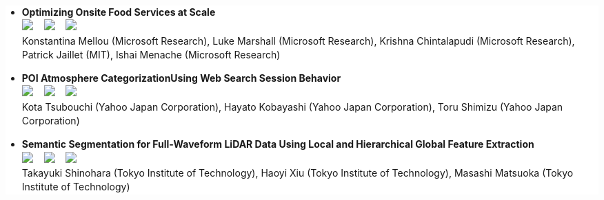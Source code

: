 - **Optimizing Onsite Food Services at Scale** <br><a href="https://www.dropbox.com/home/All-Paper-PDF/Main-Conference?preview=paper+208.pdf"><img src="../images/buttons/pdf.png" style="max-height:35px;" class="confimage"></a>&nbsp;&nbsp;&nbsp;&nbsp;<a href="https://www.youtube.com/watch?v=FUH8H0mjiv8"><img src="../images/buttons/youtube.svg" style="max-height:25px;" class="confimage"></a>&nbsp;&nbsp;&nbsp;&nbsp;<a href="https://www.bilibili.com/video/BV13Z4y1V7zV/"><img src="../images/buttons/bilibili.png" style="max-height:30px;" class="confimage"></a><br>Konstantina Mellou (Microsoft Research), Luke Marshall (Microsoft Research), Krishna Chintalapudi (Microsoft Research), Patrick Jaillet (MIT), Ishai Menache (Microsoft Research)

- **POI Atmosphere CategorizationUsing Web Search Session Behavior** <br><a href="https://www.dropbox.com/home/All-Paper-PDF/Main-Conference?preview=paper+1.pdf"><img src="../images/buttons/pdf.png" style="max-height:35px;" class="confimage"></a>&nbsp;&nbsp;&nbsp;&nbsp;<a href="https://www.youtube.com/watch?v=mqaJh5nQnXE"><img src="../images/buttons/youtube.svg" style="max-height:25px;" class="confimage"></a>&nbsp;&nbsp;&nbsp;&nbsp;<a href="https://www.bilibili.com/video/BV1S541157Ep/"><img src="../images/buttons/bilibili.png" style="max-height:30px;" class="confimage"></a><br>Kota Tsubouchi (Yahoo Japan Corporation), Hayato Kobayashi (Yahoo Japan Corporation), Toru Shimizu (Yahoo Japan Corporation)

- **Semantic Segmentation for Full-Waveform LiDAR Data Using Local and Hierarchical Global Feature Extraction** <br><a href="https://www.dropbox.com/home/All-Paper-PDF/Main-Conference?preview=paper+28.pdf"><img src="../images/buttons/pdf.png" style="max-height:35px;" class="confimage"></a>&nbsp;&nbsp;&nbsp;&nbsp;<a href="https://youtu.be/mGPT_WASwxk"><img src="../images/buttons/youtube.svg" style="max-height:25px;" class="confimage"></a>&nbsp;&nbsp;&nbsp;&nbsp;<a href="https://www.bilibili.com/video/BV1pt4y1i72u/"><img src="../images/buttons/bilibili.png" style="max-height:30px;" class="confimage"></a><br>Takayuki Shinohara (Tokyo Institute of Technology), Haoyi Xiu (Tokyo Institute of Technology), Masashi Matsuoka (Tokyo Institute of Technology)


<script type="text/javascript">
document.querySelectorAll(".utcToLocal").forEach(
  function (i) {
    const options = {hour12: 'true', hour:'2-digit', minute:'2-digit'};
	var zone = new Date().toLocaleTimeString('en-us',{timeZoneName:'short'}).split(' ')[2];
	if(zone!="PST"&&zone!="PDT"){
		i.innerText = "(Your local time: "+(new Date(i.innerText).toLocaleString("en-US",options));
	}else{
		i.innerText = "";
	}
  }
);
document.querySelectorAll(".utcToLocal2").forEach(
  function (i) {
    const options = {hour12: 'true', hour:'2-digit', minute:'2-digit', timeZoneName: 'short'};
	var zone = new Date().toLocaleTimeString('en-us',{timeZoneName:'short'}).split(' ')[2];
	if(zone!="PST"&&zone!="PDT"){
		i.innerText = " - "+(new Date(i.innerText).toLocaleString("en-US",options))+")";
	}else{
		i.innerText = "";
	}
  }
);
</script>

